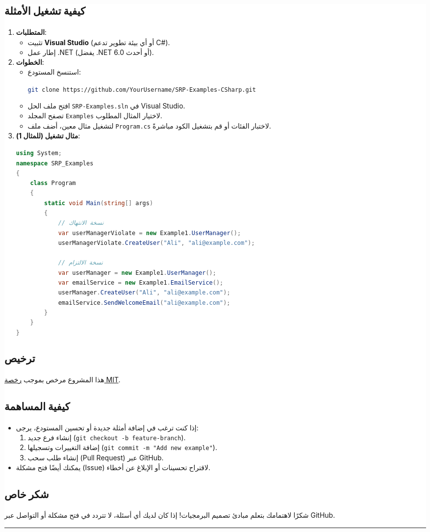 ## كيفية تشغيل الأمثلة
1. **المتطلبات**:
   - تثبيت **Visual Studio** (أو أي بيئة تطوير تدعم C#).
   - إطار عمل .NET (يفضل .NET 6.0 أو أحدث).
2. **الخطوات**:
   - استنسخ المستودع:
     ```bash
     git clone https://github.com/YourUsername/SRP-Examples-CSharp.git
     ```
   - افتح ملف الحل `SRP-Examples.sln` في Visual Studio.
   - تصفح المجلد `Examples` لاختيار المثال المطلوب.
   - لتشغيل مثال معين، أضف ملف `Program.cs` لاختبار الفئات أو قم بتشغيل الكود مباشرةً.
3. **مثال تشغيل (للمثال 1)**:
   ```csharp
   using System;
   namespace SRP_Examples
   {
       class Program
       {
           static void Main(string[] args)
           {
               // نسخة الانتهاك
               var userManagerViolate = new Example1.UserManager();
               userManagerViolate.CreateUser("Ali", "ali@example.com");

               // نسخة الالتزام
               var userManager = new Example1.UserManager();
               var emailService = new Example1.EmailService();
               userManager.CreateUser("Ali", "ali@example.com");
               emailService.SendWelcomeEmail("ali@example.com");
           }
       }
   }
   ```

## ترخيص
هذا المشروع مرخص بموجب [رخصة MIT](LICENSE).

## كيفية المساهمة
- إذا كنت ترغب في إضافة أمثلة جديدة أو تحسين المستودع، يرجى:
  1. إنشاء فرع جديد (`git checkout -b feature-branch`).
  2. إضافة التغييرات وتسجيلها (`git commit -m "Add new example"`).
  3. إنشاء طلب سحب (Pull Request) عبر GitHub.
- يمكنك أيضًا فتح مشكلة (Issue) لاقتراح تحسينات أو الإبلاغ عن أخطاء.

## شكر خاص
شكرًا لاهتمامك بتعلم مبادئ تصميم البرمجيات! إذا كان لديك أي أسئلة، لا تتردد في فتح مشكلة أو التواصل عبر GitHub.

---